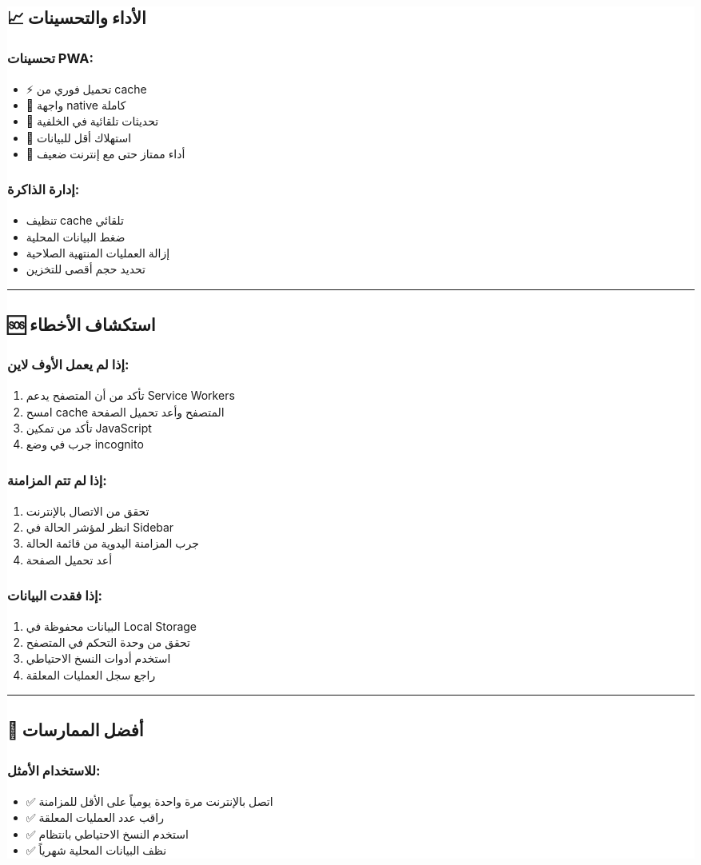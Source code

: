 
## 📈 **الأداء والتحسينات**

### **تحسينات PWA:**

- ⚡ تحميل فوري من cache
- 📱 واجهة native كاملة
- 🔄 تحديثات تلقائية في الخلفية
- 💾 استهلاك أقل للبيانات
- 🚀 أداء ممتاز حتى مع إنترنت ضعيف

### **إدارة الذاكرة:**

- تنظيف cache تلقائي
- ضغط البيانات المحلية
- إزالة العمليات المنتهية الصلاحية
- تحديد حجم أقصى للتخزين

---

## 🆘 **استكشاف الأخطاء**

### **إذا لم يعمل الأوف لاين:**

1. تأكد من أن المتصفح يدعم Service Workers
2. امسح cache المتصفح وأعد تحميل الصفحة
3. تأكد من تمكين JavaScript
4. جرب في وضع incognito

### **إذا لم تتم المزامنة:**

1. تحقق من الاتصال بالإنترنت
2. انظر لمؤشر الحالة في Sidebar
3. جرب المزامنة اليدوية من قائمة الحالة
4. أعد تحميل الصفحة

### **إذا فقدت البيانات:**

1. البيانات محفوظة في Local Storage
2. تحقق من وحدة التحكم في المتصفح
3. استخدم أدوات النسخ الاحتياطي
4. راجع سجل العمليات المعلقة

---

## 🎯 **أفضل الممارسات**

### **للاستخدام الأمثل:**

- ✅ اتصل بالإنترنت مرة واحدة يومياً على الأقل للمزامنة
- ✅ راقب عدد العمليات المعلقة
- ✅ استخدم النسخ الاحتياطي بانتظام
- ✅ نظف البيانات المحلية شهرياً

